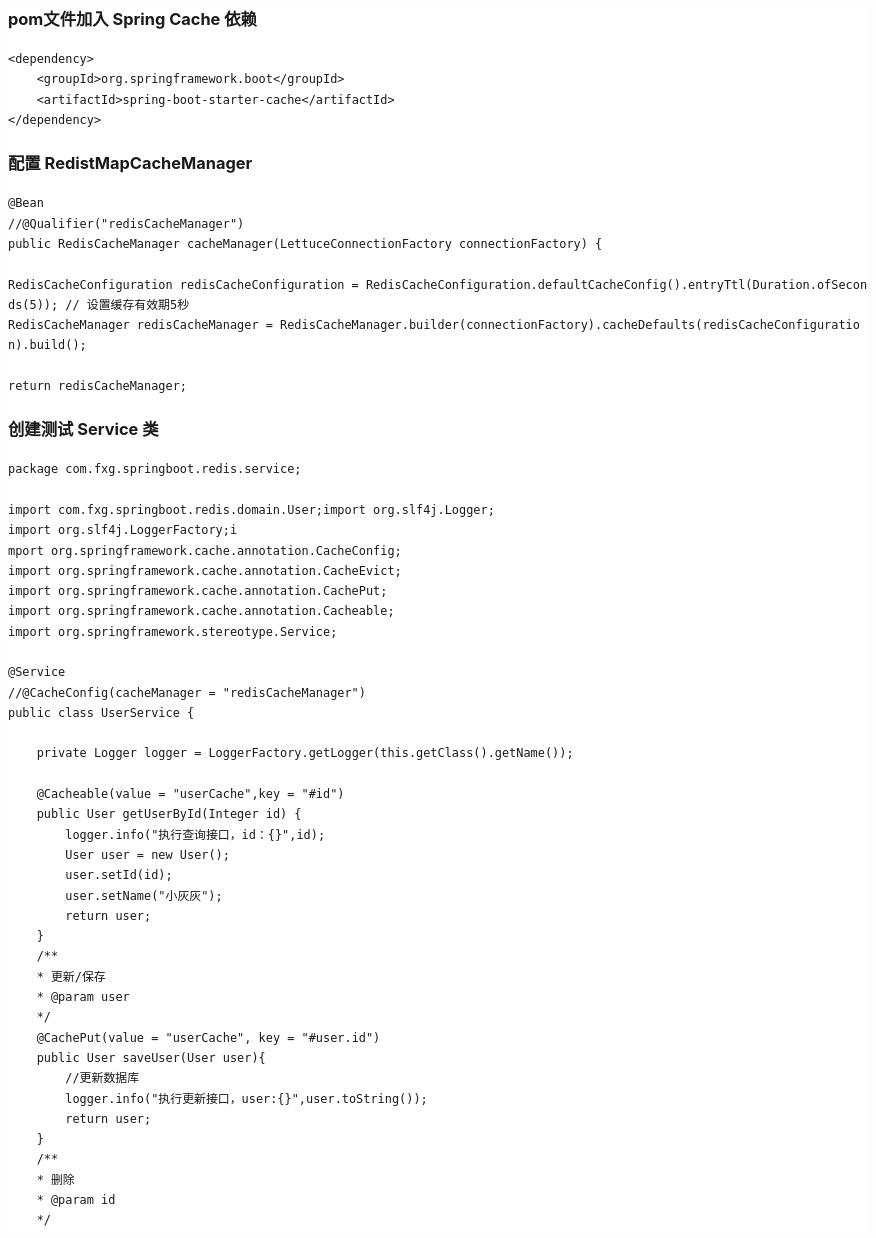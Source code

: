 ### pom文件加入 Spring Cache 依赖

```
<dependency>  
    <groupId>org.springframework.boot</groupId>
    <artifactId>spring-boot-starter-cache</artifactId>
</dependency>
```

### 配置 RedistMapCacheManager

```
@Bean
//@Qualifier("redisCacheManager")
public RedisCacheManager cacheManager(LettuceConnectionFactory connectionFactory) {    

RedisCacheConfiguration redisCacheConfiguration = RedisCacheConfiguration.defaultCacheConfig().entryTtl(Duration.ofSeconds(5)); // 设置缓存有效期5秒   
RedisCacheManager redisCacheManager = RedisCacheManager.builder(connectionFactory).cacheDefaults(redisCacheConfiguration).build();    

return redisCacheManager;
```

### 创建测试 Service 类

```
package com.fxg.springboot.redis.service;

import com.fxg.springboot.redis.domain.User;import org.slf4j.Logger;
import org.slf4j.LoggerFactory;i
mport org.springframework.cache.annotation.CacheConfig;
import org.springframework.cache.annotation.CacheEvict;
import org.springframework.cache.annotation.CachePut;
import org.springframework.cache.annotation.Cacheable;
import org.springframework.stereotype.Service;

@Service
//@CacheConfig(cacheManager = "redisCacheManager")
public class UserService { 

    private Logger logger = LoggerFactory.getLogger(this.getClass().getName());   

    @Cacheable(value = "userCache",key = "#id")   
    public User getUserById(Integer id) {         
        logger.info("执行查询接口，id：{}",id);         
        User user = new User();          
        user.setId(id);           
        user.setName("小灰灰");        
        return user;     
    }     
    /**     
    * 更新/保存    
    * @param user   
    */     
    @CachePut(value = "userCache", key = "#user.id")  
    public User saveUser(User user){       
        //更新数据库        
        logger.info("执行更新接口，user:{}",user.toString());    
        return user;      
    }     
    /**     
    * 删除      
    * @param id      
    */     
```